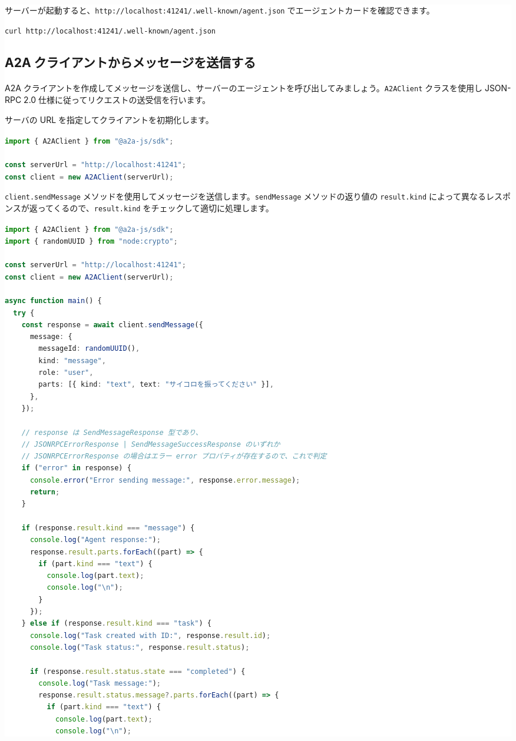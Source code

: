 サーバーが起動すると、`http://localhost:41241/.well-known/agent.json` でエージェントカードを確認できます。

```bash
curl http://localhost:41241/.well-known/agent.json
```

## A2A クライアントからメッセージを送信する

A2A クライアントを作成してメッセージを送信し、サーバーのエージェントを呼び出してみましょう。`A2AClient` クラスを使用し JSON-RPC 2.0 仕様に従ってリクエストの送受信を行います。

サーバの URL を指定してクライアントを初期化します。

```ts:src/client/index.ts
import { A2AClient } from "@a2a-js/sdk";

const serverUrl = "http://localhost:41241";
const client = new A2AClient(serverUrl);
```

`client.sendMessage` メソッドを使用してメッセージを送信します。`sendMessage` メソッドの返り値の `result.kind` によって異なるレスポンスが返ってくるので、`result.kind` をチェックして適切に処理します。

```ts:src/client/index.ts
import { A2AClient } from "@a2a-js/sdk";
import { randomUUID } from "node:crypto";

const serverUrl = "http://localhost:41241";
const client = new A2AClient(serverUrl);

async function main() {
  try {
    const response = await client.sendMessage({
      message: {
        messageId: randomUUID(),
        kind: "message",
        role: "user",
        parts: [{ kind: "text", text: "サイコロを振ってください" }],
      },
    });

    // response は SendMessageResponse 型であり、
    // JSONRPCErrorResponse | SendMessageSuccessResponse のいずれか
    // JSONRPCErrorResponse の場合はエラー error プロパティが存在するので、これで判定
    if ("error" in response) {
      console.error("Error sending message:", response.error.message);
      return;
    }

    if (response.result.kind === "message") {
      console.log("Agent response:");
      response.result.parts.forEach((part) => {
        if (part.kind === "text") {
          console.log(part.text);
          console.log("\n");
        }
      });
    } else if (response.result.kind === "task") {
      console.log("Task created with ID:", response.result.id);
      console.log("Task status:", response.result.status);

      if (response.result.status.state === "completed") {
        console.log("Task message:");
        response.result.status.message?.parts.forEach((part) => {
          if (part.kind === "text") {
            console.log(part.text);
            console.log("\n");
```